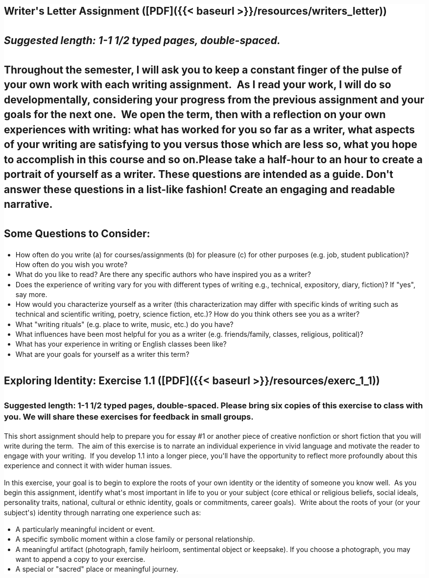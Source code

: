 Writer's Letter Assignment ([PDF]({{< baseurl >}}/resources/writers_letter))
----------------------------------------------------------------------------

_Suggested length: 1-1 1/2 typed pages, double-spaced._
-------------------------------------------------------

Throughout the semester, I will ask you to keep a constant finger of the pulse of your own work with each writing assignment.  As I read your work, I will do so developmentally, considering your progress from the previous assignment and your goals for the next one.  We open the term, then with a reflection on your own experiences with writing: what has worked for you so far as a writer, what aspects of your writing are satisfying to you versus those which are less so, what you hope to accomplish in this course and so on.Please take a half-hour to an hour to create a portrait of yourself as a writer. These questions are intended as a guide. Don't answer these questions in a list-like fashion! Create an engaging and readable narrative.
-----------------------------------------------------------------------------------------------------------------------------------------------------------------------------------------------------------------------------------------------------------------------------------------------------------------------------------------------------------------------------------------------------------------------------------------------------------------------------------------------------------------------------------------------------------------------------------------------------------------------------------------------------------------------------------------------------------------------------------------------------------------------

Some Questions to Consider:
---------------------------

*   How often do you write (a) for courses/assignments (b) for pleasure (c) for other purposes (e.g. job, student publication)? How often do you wish you wrote?
*   What do you like to read? Are there any specific authors who have inspired you as a writer?
*   Does the experience of writing vary for you with different types of writing e.g., technical, expository, diary, fiction)? If "yes", say more.
*   How would you characterize yourself as a writer (this characterization may differ with specific kinds of writing such as technical and scientific writing, poetry, science fiction, etc.)? How do you think others see you as a writer?
*   What "writing rituals" (e.g. place to write, music, etc.) do you have?
*   What influences have been most helpful for you as a writer (e.g. friends/family, classes, religious, political)?
*   What has your experience in writing or English classes been like?
*   What are your goals for yourself as a writer this term?

Exploring Identity: Exercise 1.1 ([PDF]({{< baseurl >}}/resources/exerc_1_1))
-----------------------------------------------------------------------------

### Suggested length: 1-1 1/2 typed pages, double-spaced. Please bring six copies of this exercise to class with you. We will share these exercises for feedback in small groups.

This short assignment should help to prepare you for essay #1 or another piece of creative nonfiction or short fiction that you will write during the term.  The aim of this exercise is to narrate an individual experience in vivid language and motivate the reader to engage with your writing.  If you develop 1.1 into a longer piece, you'll have the opportunity to reflect more profoundly about this experience and connect it with wider human issues.

In this exercise, your goal is to begin to explore the roots of your own identity or the identity of someone you know well.  As you begin this assignment, identify what's most important in life to you or your subject (core ethical or religious beliefs, social ideals, personality traits, national, cultural or ethnic identity, goals or commitments, career goals).  Write about the roots of your (or your subject's) identity through narrating one experience such as:

*   A particularly meaningful incident or event.
*   A specific symbolic moment within a close family or personal relationship.
*   A meaningful artifact (photograph, family heirloom, sentimental object or keepsake). If you choose a photograph, you may want to append a copy to your exercise.
*   A special or "sacred" place or meaningful journey.
